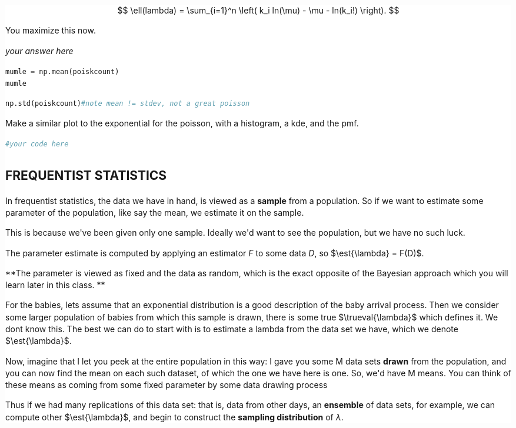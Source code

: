 $$
\ell(lambda) = \sum_{i=1}^n \left( k_i ln(\mu) - \mu - ln(k_i!) \right).
$$

You maximize this now.

*your answer here* 




```python
mumle = np.mean(poiskcount)
mumle
```




```python
np.std(poiskcount)#note mean != stdev, not a great poisson
```


Make a similar plot to the exponential for the poisson, with a histogram, a kde, and the pmf.



```python
#your code here

```


## FREQUENTIST STATISTICS 

In frequentist statistics, the data we have in hand, is viewed as a **sample** from a population. So if we want to estimate some parameter of the population, like say the mean, we estimate it on the sample.

This is because we've been given only one sample. Ideally we'd want to see the population, but we have no such luck.

The parameter estimate is computed by applying an estimator $F$ to some data $D$, so $\est{\lambda} = F(D)$. 


**The parameter is viewed as fixed and the data as random, which is the exact opposite of the Bayesian approach which you will learn later in this class. **

For the babies, lets assume that an exponential distribution is a good description of the baby arrival process. Then we consider some larger population of babies from which this sample is drawn, there is some true $\trueval{\lambda}$ which defines it. We dont know this. The best we can do to start with is to estimate  a lambda from the data set we have, which we denote $\est{\lambda}$. 

Now, imagine that I let you peek at the entire population in this way: I gave you some M data sets **drawn** from the population, and you can now find the mean on each such dataset, of which the one we have here is one.
So, we'd have M means. You can think of these means as coming from some fixed parameter by some data drawing process

Thus if we had many replications of this data set: that is, data from other days, an **ensemble** of data sets, for example, we can compute other $\est{\lambda}$, and begin to construct the **sampling distribution** of $\lambda$.
